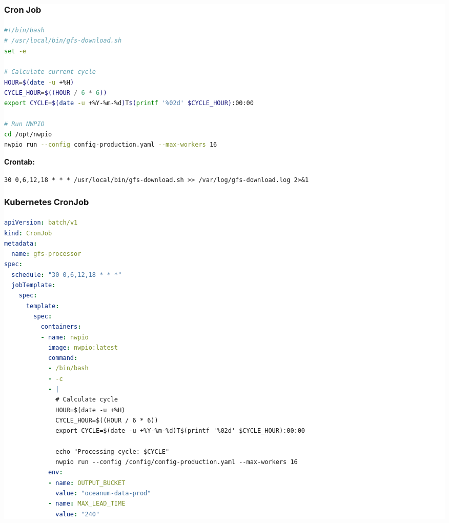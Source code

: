 ### Cron Job

```bash
#!/bin/bash
# /usr/local/bin/gfs-download.sh
set -e

# Calculate current cycle
HOUR=$(date -u +%H)
CYCLE_HOUR=$((HOUR / 6 * 6))
export CYCLE=$(date -u +%Y-%m-%d)T$(printf '%02d' $CYCLE_HOUR):00:00

# Run NWPIO
cd /opt/nwpio
nwpio run --config config-production.yaml --max-workers 16
```

**Crontab:**
```
30 0,6,12,18 * * * /usr/local/bin/gfs-download.sh >> /var/log/gfs-download.log 2>&1
```

### Kubernetes CronJob

```yaml
apiVersion: batch/v1
kind: CronJob
metadata:
  name: gfs-processor
spec:
  schedule: "30 0,6,12,18 * * *"
  jobTemplate:
    spec:
      template:
        spec:
          containers:
          - name: nwpio
            image: nwpio:latest
            command:
            - /bin/bash
            - -c
            - |
              # Calculate cycle
              HOUR=$(date -u +%H)
              CYCLE_HOUR=$((HOUR / 6 * 6))
              export CYCLE=$(date -u +%Y-%m-%d)T$(printf '%02d' $CYCLE_HOUR):00:00
              
              echo "Processing cycle: $CYCLE"
              nwpio run --config /config/config-production.yaml --max-workers 16
            env:
            - name: OUTPUT_BUCKET
              value: "oceanum-data-prod"
            - name: MAX_LEAD_TIME
              value: "240"
```

